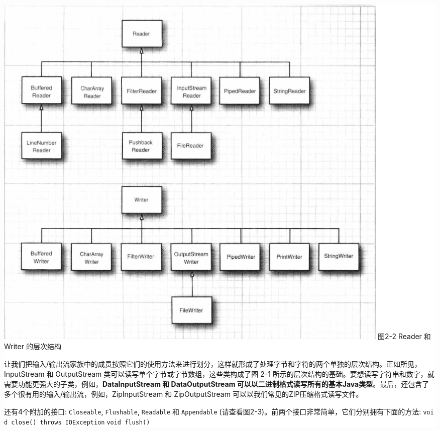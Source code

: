 ![](./image/2023-07-24-14-29-15.png)
图2-2 Reader 和 Writer 的层次结构

让我们把输入/输出流家族中的成员按照它们的使用方法来进行划分，这样就形成了处理字节和字符的两个单独的层次结构。正如所见，InputStream 和 OutputStream 类可以读写单个字节或字节数组，这些类构成了图 2-1 所示的层次结构的基础。要想读写字符串和数字，就需要功能更强大的子类，例如，**DataInputStream 和 DataOutputStream 可以以二进制格式读写所有的基本Java类型**。最后，还包含了多个很有用的输入/输出流，例如，ZipInputStream 和 ZipOutputStream 可以以我们常见的ZIP压缩格式读写文件。

还有4个附加的接口: `Closeable`, `Flushable`, `Readable` 和 `Appendable` (请查看图2-3)。前两个接口非常简单，它们分别拥有下面的方法:
`void close() throws IOException`
`void flush()`